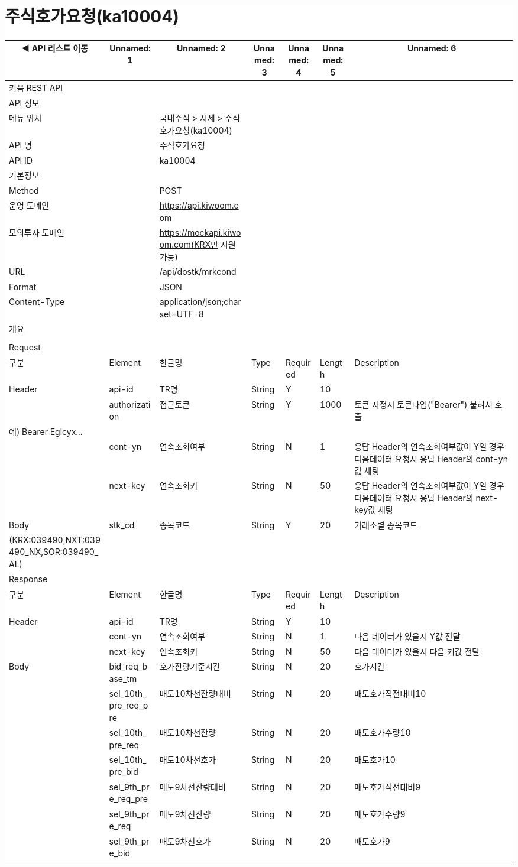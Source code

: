 # 주식호가요청(ka10004)

| ◀ API 리스트 이동 | Unnamed: 1 | Unnamed: 2 | Unnamed: 3 | Unnamed: 4 | Unnamed: 5 | Unnamed: 6 |
| --- | --- | --- | --- | --- | --- | --- |
| 키움 REST API |  |  |  |  |  |  |
| API 정보 |  |  |  |  |  |  |
| 메뉴 위치 |  | 국내주식 > 시세 > 주식호가요청(ka10004) |  |  |  |  |
| API 명 |  | 주식호가요청 |  |  |  |  |
| API ID |  | ka10004 |  |  |  |  |
| 기본정보 |  |  |  |  |  |  |
| Method |  | POST |  |  |  |  |
| 운영 도메인 |  | https://api.kiwoom.com |  |  |  |  |
| 모의투자 도메인 |  | https://mockapi.kiwoom.com(KRX만 지원가능) |  |  |  |  |
| URL |  | /api/dostk/mrkcond |  |  |  |  |
| Format |  | JSON |  |  |  |  |
| Content-Type |  | application/json;charset=UTF-8 |  |  |  |  |
| 개요 |  |  |  |  |  |  |
|  |  |  |  |  |  |  |
| Request |  |  |  |  |  |  |
| 구분 | Element | 한글명 | Type | Required | Length | Description |
| Header | api-id | TR명 | String | Y | 10 |  |
|  | authorization | 접근토큰 | String | Y | 1000 | 토큰 지정시 토큰타입("Bearer") 붙혀서 호출 
 예) Bearer Egicyx... |
|  | cont-yn | 연속조회여부 | String | N | 1 | 응답 Header의 연속조회여부값이 Y일 경우 다음데이터 요청시 응답 Header의 cont-yn값 세팅 |
|  | next-key | 연속조회키 | String | N | 50 | 응답 Header의 연속조회여부값이 Y일 경우 다음데이터 요청시 응답 Header의 next-key값 세팅 |
| Body | stk_cd | 종목코드 | String | Y | 20 | 거래소별 종목코드
(KRX:039490,NXT:039490_NX,SOR:039490_AL) |
| Response |  |  |  |  |  |  |
| 구분 | Element | 한글명 | Type | Required | Length | Description |
| Header | api-id | TR명 | String | Y | 10 |  |
|  | cont-yn | 연속조회여부 | String | N | 1 | 다음 데이터가 있을시 Y값 전달 |
|  | next-key | 연속조회키 | String | N | 50 | 다음 데이터가 있을시 다음 키값 전달 |
| Body | bid_req_base_tm | 호가잔량기준시간 | String | N | 20 | 호가시간 |
|  | sel_10th_pre_req_pre | 매도10차선잔량대비 | String | N | 20 | 매도호가직전대비10 |
|  | sel_10th_pre_req | 매도10차선잔량 | String | N | 20 | 매도호가수량10 |
|  | sel_10th_pre_bid | 매도10차선호가 | String | N | 20 | 매도호가10 |
|  | sel_9th_pre_req_pre | 매도9차선잔량대비 | String | N | 20 | 매도호가직전대비9 |
|  | sel_9th_pre_req | 매도9차선잔량 | String | N | 20 | 매도호가수량9 |
|  | sel_9th_pre_bid | 매도9차선호가 | String | N | 20 | 매도호가9 |